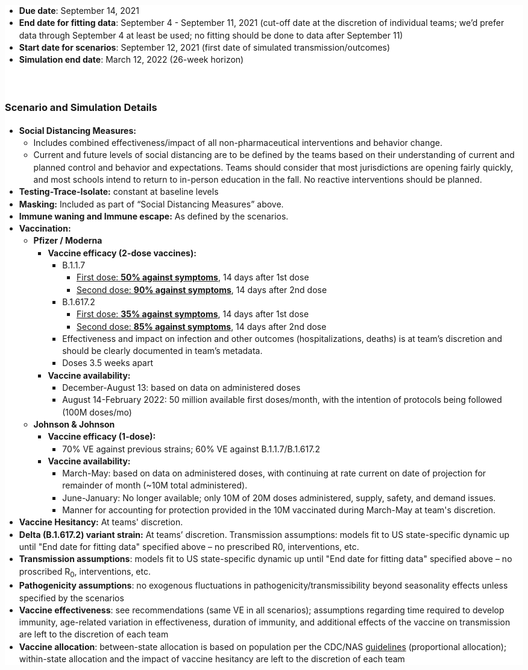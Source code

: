 
*   **Due date**: September 14, 2021 
*   **End date for fitting data**: September 4 - September 11, 2021 (cut-off date at the discretion of individual teams; we’d prefer data through September 4 at least be used; no fitting should be done to data after September 11)
*   **Start date for scenarios**: September 12, 2021  (first date of simulated transmission/outcomes)
*   **Simulation end date**: March 12, 2022  (26-week horizon)

</br>



### Scenario and Simulation Details

*	**Social Distancing Measures:**
    *	Includes combined effectiveness/impact of all non-pharmaceutical interventions and behavior change.
    *   Current and future levels of social distancing are to be defined by the teams based on their understanding of current and planned control and behavior and expectations. Teams should consider that most jurisdictions are opening fairly quickly, and most schools intend to return to in-person education in the fall. No reactive interventions should be planned.
*	**Testing-Trace-Isolate:** constant at baseline levels
*	**Masking:** Included as part of “Social Distancing Measures” above.
*   **Immune waning and Immune escape:** As defined by the scenarios.
*	**Vaccination:**
    *	**Pfizer / Moderna**
        *	**Vaccine efficacy (2-dose vaccines):**
            *   B.1.1.7
                *	<ins>First dose: **50% against symptoms**</ins>, 14 days after 1st dose
                *	<ins>Second dose: **90% against symptoms**</ins>, 14 days after 2nd dose
            *   B.1.617.2
                *	<ins>First dose: **35% against symptoms**</ins>, 14 days after 1st dose
                *	<ins>Second dose: **85% against symptoms**</ins>, 14 days after 2nd dose
            *	Effectiveness and impact on infection and other outcomes (hospitalizations, deaths) is at team’s discretion and should be clearly documented in team’s metadata.
            *	Doses 3.5 weeks apart
        *	**Vaccine availability:**
            *	December-August 13: based on data on administered doses
            *	August 14-February 2022: 50 million available first doses/month, with the intention of protocols being followed (100M doses/mo)
    *	**Johnson & Johnson**
        *	**Vaccine efficacy (1-dose):**
            *   70% VE against previous strains; 60% VE against B.1.1.7/B.1.617.2
        *	**Vaccine availability:**
            *	March-May: based on data on administered doses, with continuing at rate current on date of projection for remainder of month (~10M total administered).
            *	June-January: No longer available; only 10M of 20M doses administered, supply, safety, and demand issues.
            *   Manner for accounting for protection provided in the 10M vaccinated during March-May at team's discretion.
*	**Vaccine Hesitancy:** At teams' discretion. 
*	**Delta (B.1.617.2) variant strain:** At teams’ discretion.
Transmission assumptions: models fit to US state-specific dynamic up until "End date for fitting data" specified above – no prescribed R0, interventions, etc.
*   **Transmission assumptions**: models fit to US state-specific dynamic up until "End date for fitting data" specified above – no proscribed R<sub>0</sub>, interventions, etc.
*   **Pathogenicity assumptions**: no exogenous fluctuations in pathogenicity/transmissibility beyond seasonality effects unless specified by the scenarios
*   **Vaccine effectiveness**: see recommendations (same VE in all scenarios); assumptions regarding time required to develop immunity, age-related variation in effectiveness, duration of immunity, and additional effects of the vaccine on transmission are left to the discretion of each team
*   **Vaccine allocation**: between-state allocation is based on population per the CDC/NAS [guidelines](https://www.nap.edu/catalog/25917/framework-for-equitable-allocation-of-covid-19-vaccine#resources) (proportional allocation); within-state allocation and the impact of vaccine hesitancy are left to the discretion of each team